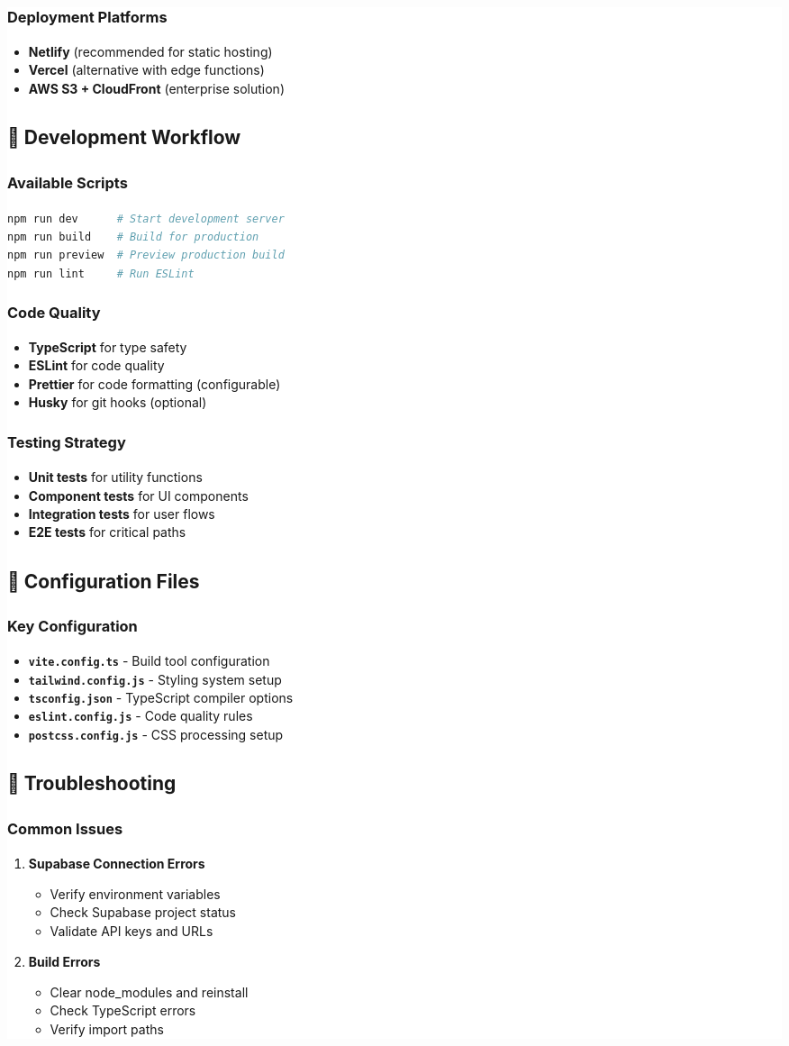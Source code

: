 ### **Deployment Platforms**
- **Netlify** (recommended for static hosting)
- **Vercel** (alternative with edge functions)
- **AWS S3 + CloudFront** (enterprise solution)

## 🧪 Development Workflow

### **Available Scripts**
```bash
npm run dev      # Start development server
npm run build    # Build for production
npm run preview  # Preview production build
npm run lint     # Run ESLint
```

### **Code Quality**
- **TypeScript** for type safety
- **ESLint** for code quality
- **Prettier** for code formatting (configurable)
- **Husky** for git hooks (optional)

### **Testing Strategy**
- **Unit tests** for utility functions
- **Component tests** for UI components
- **Integration tests** for user flows
- **E2E tests** for critical paths

## 🔧 Configuration Files

### **Key Configuration**
- **`vite.config.ts`** - Build tool configuration
- **`tailwind.config.js`** - Styling system setup
- **`tsconfig.json`** - TypeScript compiler options
- **`eslint.config.js`** - Code quality rules
- **`postcss.config.js`** - CSS processing setup

## 🐛 Troubleshooting

### **Common Issues**

1. **Supabase Connection Errors**
   - Verify environment variables
   - Check Supabase project status
   - Validate API keys and URLs

2. **Build Errors**
   - Clear node_modules and reinstall
   - Check TypeScript errors
   - Verify import paths
